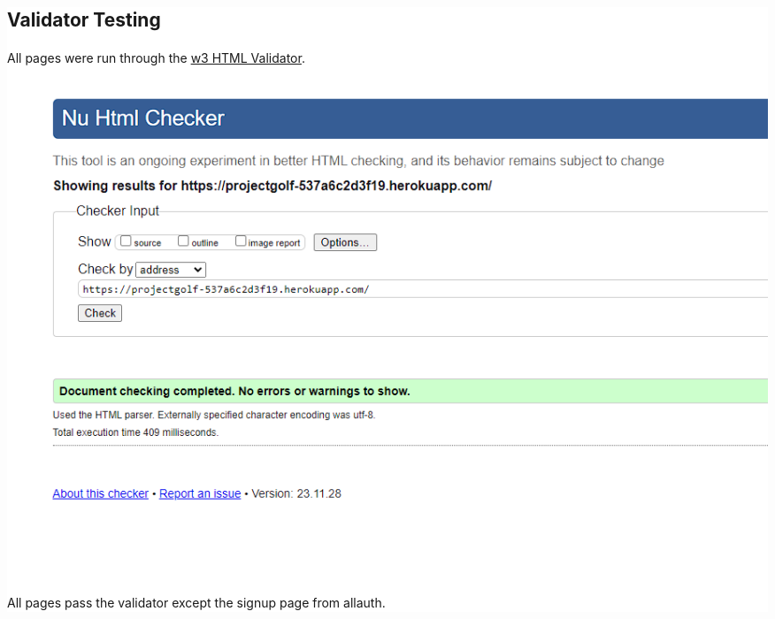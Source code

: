 
## Validator Testing

All pages were run through the [w3 HTML Validator](https://validator.w3.org/). 

![W3C](static/media/images/W3C.png)

All pages pass the validator except the signup page from allauth. 
